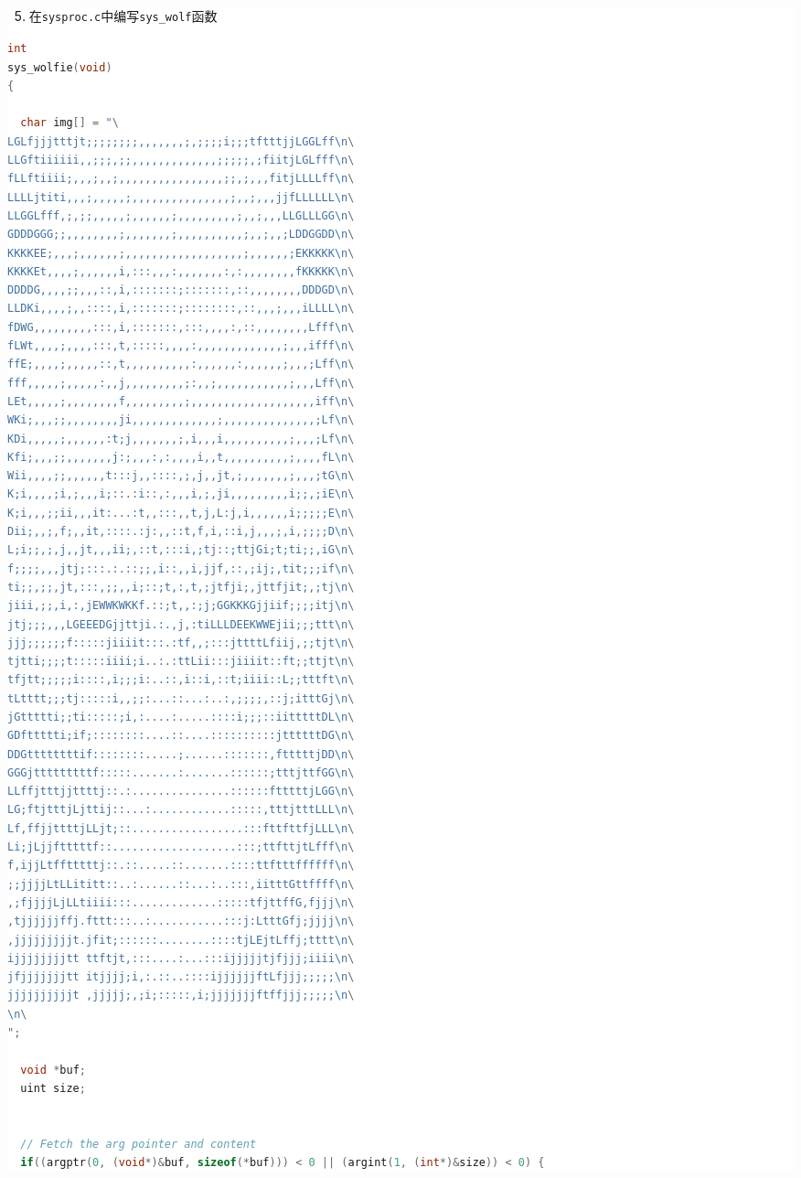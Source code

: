 5. 在`sysproc.c`中编写`sys_wolf`函数

```c
int
sys_wolfie(void)
{

  char img[] = "\
LGLfjjjtttjt;;;;;;;;,,,,,,,;,;;;;i;;;tftttjjLGGLff\n\
LLGftiiiiii,,;;;,;;,,,,,,,,,,,,,;;;;;,;fiitjLGLfff\n\
fLLftiiii;,,,;,,;,,,,,,,,,,,,,,,,;;,;,,,fitjLLLLff\n\
LLLLjtiti,,,;,,,,,;,,,,,,,,,,,,,,,;,,;,,,jjfLLLLLL\n\
LLGGLfff,;,;;,,,,,;,,,,,,;,,,,,,,,,;,,;,,,LLGLLLGG\n\
GDDDGGG;;,,,,,,,,;,,,,,,,;,,,,,,,,,,;,,;,,;LDDGGDD\n\
KKKKEE;,,,;,,,,,,;,,,,,,,,,,,,,,,,,,;,,,,,,;EKKKKK\n\
KKKKEt,,,,;,,,,,,i,:::,,,:,,,,,,,:,:,,,,,,,,fKKKKK\n\
DDDDG,,,,;;,,,::,i,:::::::;:::::::,::,,,,,,,,DDDGD\n\
LLDKi,,,,;,,::::,i,:::::::;::::::::,::,,,;,,,iLLLL\n\
fDWG,,,,,,,,,:::,i,:::::::,:::,,,,:,::,,,,,,,,Lfff\n\
fLWt,,,,;,,,,:::,t,:::::,,,,:,,,,,,,,,,,,,;,,,ifff\n\
ffE;,,,,;,,,,,::,t,,,,,,,,,,:,,,,,,:,,,,,,;,,,;Lff\n\
fff,,,,,;,,,,,:,,j,,,,,,,,,;:,,;,,,,,,,,,,,;,,,Lff\n\
LEt,,,,,;,,,,,,,,f,,,,,,,,,;,,,,,,,,,,,,,,,,,,,iff\n\
WKi;,,,;;,,,,,,,,ji,,,,,,,,,,,,,;,,,,,,,,,,,,,,;Lf\n\
KDi,,,,,;,,,,,,:t;j,,,,,,,;,i,,,i,,,,,,,,,,;,,,;Lf\n\
Kfi;,,,;;,,,,,,,j:;,,,:,:,,,,i,,t,,,,,,,,,,;,,,,fL\n\
Wii,,,,;;,,,,,,t:::j,,::::,;,j,,jt,;,,,,,,,;,,,;tG\n\
K;i,,,,;i,;,,,i;::.:i::,:,,,i,;,ji,,,,,,,,,i;;,;iE\n\
K;i,,,;;ii,,,it:...:t,,:::,,t,j,L:j,i,,,,,,i;;;;;E\n\
Dii;,,;,f;,,it,::::.:j:,,::t,f,i,::i,j,,,;,i,;;;;D\n\
L;i;;,;,j,,jt,,,ii;,::t,:::i,;tj::;ttjGi;t;ti;;,iG\n\
f;;;;,,,jtj;:::.:.::;;,i::,,i,jjf,::,;ij;,tit;;;if\n\
ti;;,;;,jt,:::,;;,,i;::;t,:,t,;jtfji;,jttfjit;,;tj\n\
jiii,;;,i,:,jEWWKWKKf.::;t,,:;j;GGKKKGjjiif;;;;itj\n\
jtj;;;,,,LGEEEDGjjttji.:.,j,:tiLLLDEEKWWEjii;;;ttt\n\
jjj;;;;;;f:::::jiiiit:::.:tf,,;:::jttttLfiij,;;tjt\n\
tjtti;;;;t:::::iiii;i..:.:ttLii:::jiiiit::ft;;ttjt\n\
tfjtt;;;;;i::::,i;;;i:..::,i::i,::t;iiii::L;;tttft\n\
tLtttt;;;tj:::::i,,;;:...::...:..:,;;;;,::j;itttGj\n\
jGttttti;;ti:::::;i,:....:.....::::i;;;::iitttttDL\n\
GDfttttti;if;::::::::....::....::::::::::jttttttDG\n\
DDGttttttttif::::::::.....;......:::::::,ftttttjDD\n\
GGGjtttttttttf:::::.......:.......::::::;tttjttfGG\n\
LLffjtttjjttttj::.:...............::::::ftttttjLGG\n\
LG;ftjtttjLjttij::...:............:::::,tttjtttLLL\n\
Lf,ffjjttttjLLjt;::.................:::fttfttfjLLL\n\
Li;jLjjftttttf::...................:::;ttfttjtLfff\n\
f,ijjLtfftttttj::.::.....::.......::::ttftttffffff\n\
;;jjjjLtLLititt::..:......::...:..:::,iitttGttffff\n\
,;fjjjjLjLLtiiii:::.............:::::tfjttffG,fjjj\n\
,tjjjjjjffj.fttt:::..:...........:::j:LtttGfj;jjjj\n\
,jjjjjjjjjt.jfit;::::::........::::tjLEjtLffj;tttt\n\
ijjjjjjjjtt ttftjt,:::....:...:::ijjjjjtjfjjj;iiii\n\
jfjjjjjjjtt itjjjj;i,:.::..::::ijjjjjjftLfjjj;;;;;\n\
jjjjjjjjjjt ,jjjjj;,;i;:::::,i;jjjjjjjftffjjj;;;;;\n\
\n\
";

  void *buf;
  uint size;


  // Fetch the arg pointer and content
  if((argptr(0, (void*)&buf, sizeof(*buf))) < 0 || (argint(1, (int*)&size)) < 0) {
```